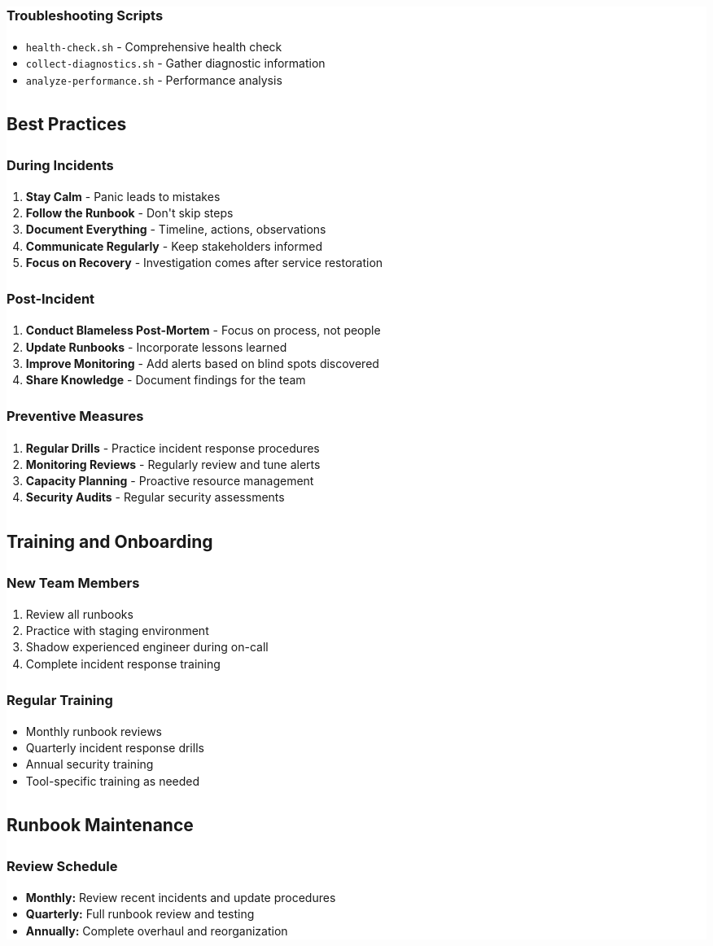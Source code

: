 ### Troubleshooting Scripts
- `health-check.sh` - Comprehensive health check
- `collect-diagnostics.sh` - Gather diagnostic information
- `analyze-performance.sh` - Performance analysis

## Best Practices

### During Incidents
1. **Stay Calm** - Panic leads to mistakes
2. **Follow the Runbook** - Don't skip steps
3. **Document Everything** - Timeline, actions, observations
4. **Communicate Regularly** - Keep stakeholders informed
5. **Focus on Recovery** - Investigation comes after service restoration

### Post-Incident
1. **Conduct Blameless Post-Mortem** - Focus on process, not people
2. **Update Runbooks** - Incorporate lessons learned
3. **Improve Monitoring** - Add alerts based on blind spots discovered
4. **Share Knowledge** - Document findings for the team

### Preventive Measures
1. **Regular Drills** - Practice incident response procedures
2. **Monitoring Reviews** - Regularly review and tune alerts
3. **Capacity Planning** - Proactive resource management
4. **Security Audits** - Regular security assessments

## Training and Onboarding

### New Team Members
1. Review all runbooks
2. Practice with staging environment
3. Shadow experienced engineer during on-call
4. Complete incident response training

### Regular Training
- Monthly runbook reviews
- Quarterly incident response drills
- Annual security training
- Tool-specific training as needed

## Runbook Maintenance

### Review Schedule
- **Monthly:** Review recent incidents and update procedures
- **Quarterly:** Full runbook review and testing
- **Annually:** Complete overhaul and reorganization
